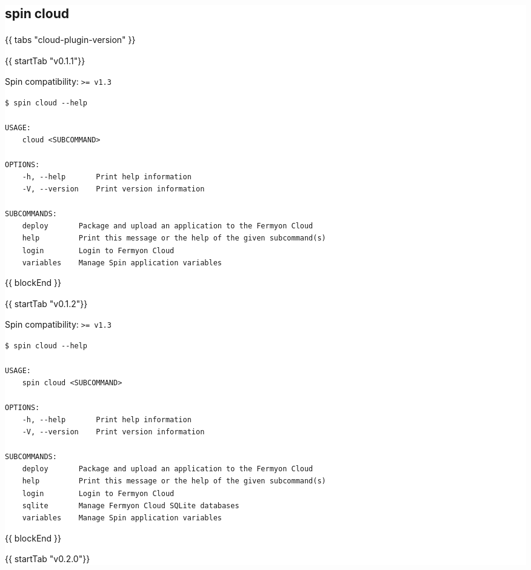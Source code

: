 
## spin cloud

{{ tabs "cloud-plugin-version" }}

{{ startTab "v0.1.1"}}

Spin compatibility: `>= v1.3`


```console
$ spin cloud --help

USAGE:
    cloud <SUBCOMMAND>

OPTIONS:
    -h, --help       Print help information
    -V, --version    Print version information

SUBCOMMANDS:
    deploy       Package and upload an application to the Fermyon Cloud
    help         Print this message or the help of the given subcommand(s)
    login        Login to Fermyon Cloud
    variables    Manage Spin application variables
```

{{ blockEnd }}

{{ startTab "v0.1.2"}}

Spin compatibility: `>= v1.3`


```console
$ spin cloud --help

USAGE:
    spin cloud <SUBCOMMAND>

OPTIONS:
    -h, --help       Print help information
    -V, --version    Print version information

SUBCOMMANDS:
    deploy       Package and upload an application to the Fermyon Cloud
    help         Print this message or the help of the given subcommand(s)
    login        Login to Fermyon Cloud
    sqlite       Manage Fermyon Cloud SQLite databases
    variables    Manage Spin application variables

```

{{ blockEnd }}

{{ startTab "v0.2.0"}}
